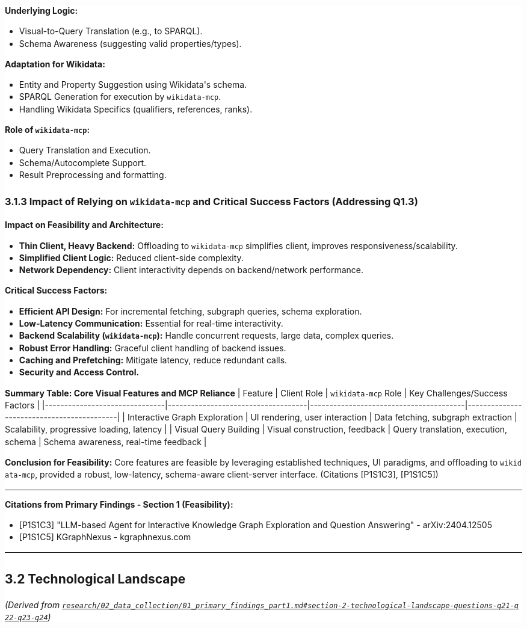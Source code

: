 **Underlying Logic:**
*   Visual-to-Query Translation (e.g., to SPARQL).
*   Schema Awareness (suggesting valid properties/types).

**Adaptation for Wikidata:**
*   Entity and Property Suggestion using Wikidata's schema.
*   SPARQL Generation for execution by `wikidata-mcp`.
*   Handling Wikidata Specifics (qualifiers, references, ranks).

**Role of `wikidata-mcp`:**
*   Query Translation and Execution.
*   Schema/Autocomplete Support.
*   Result Preprocessing and formatting.

### 3.1.3 Impact of Relying on `wikidata-mcp` and Critical Success Factors (Addressing Q1.3)

**Impact on Feasibility and Architecture:**
*   **Thin Client, Heavy Backend:** Offloading to `wikidata-mcp` simplifies client, improves responsiveness/scalability.
*   **Simplified Client Logic:** Reduced client-side complexity.
*   **Network Dependency:** Client interactivity depends on backend/network performance.

**Critical Success Factors:**
*   **Efficient API Design:** For incremental fetching, subgraph queries, schema exploration.
*   **Low-Latency Communication:** Essential for real-time interactivity.
*   **Backend Scalability (`wikidata-mcp`):** Handle concurrent requests, large data, complex queries.
*   **Robust Error Handling:** Graceful client handling of backend issues.
*   **Caching and Prefetching:** Mitigate latency, reduce redundant calls.
*   **Security and Access Control.**

**Summary Table: Core Visual Features and MCP Reliance**
| Feature                        | Client Role                        | `wikidata-mcp` Role                   | Key Challenges/Success Factors            |
|-------------------------------|------------------------------------|----------------------------------------|-------------------------------------------|
| Interactive Graph Exploration | UI rendering, user interaction     | Data fetching, subgraph extraction     | Scalability, progressive loading, latency |
| Visual Query Building         | Visual construction, feedback      | Query translation, execution, schema   | Schema awareness, real-time feedback      |

**Conclusion for Feasibility:** Core features are feasible by leveraging established techniques, UI paradigms, and offloading to `wikidata-mcp`, provided a robust, low-latency, schema-aware client-server interface. (Citations [P1S1C3], [P1S1C5])

---
**Citations from Primary Findings - Section 1 (Feasibility):**
*   [P1S1C3] "LLM-based Agent for Interactive Knowledge Graph Exploration and Question Answering" - arXiv:2404.12505
*   [P1S1C5] KGraphNexus - kgraphnexus.com

---
## 3.2 Technological Landscape
*(Derived from [`research/02_data_collection/01_primary_findings_part1.md#section-2-technological-landscape-questions-q21-q22-q23-q24`](../02_data_collection/01_primary_findings_part1.md#section-2-technological-landscape-questions-q21-q22-q23-q24))*
